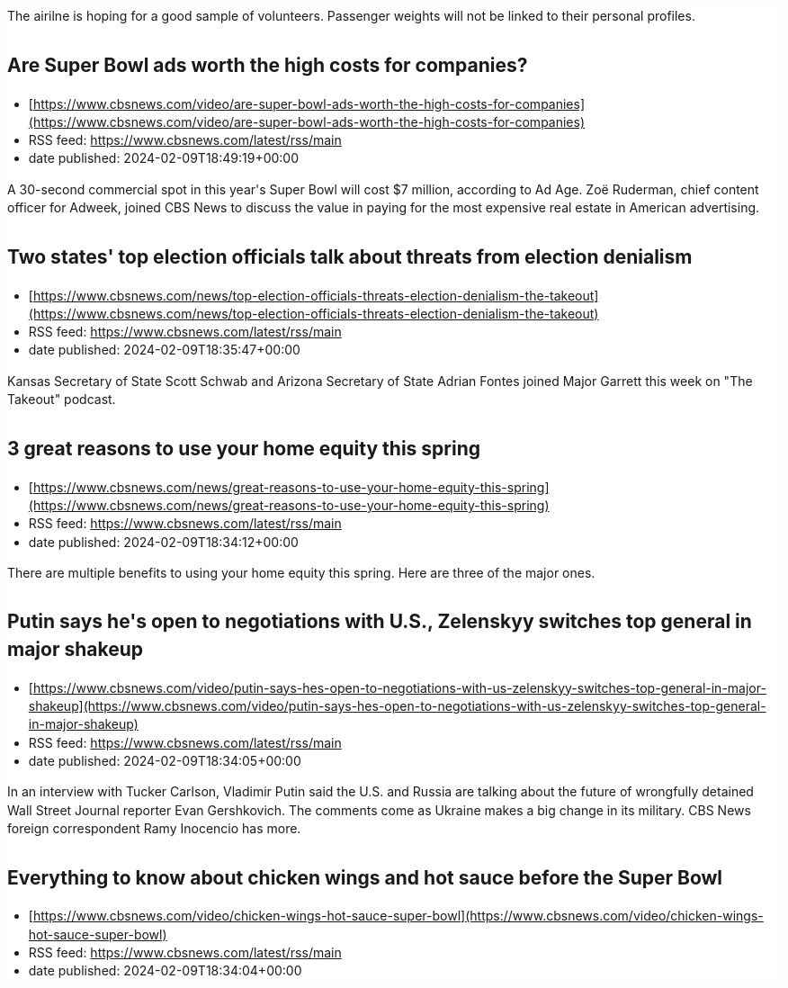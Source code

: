 The airilne is hoping for a good sample of volunteers. Passenger weights will not be linked to their personal profiles.

## Are Super Bowl ads worth the high costs for companies?
 - [https://www.cbsnews.com/video/are-super-bowl-ads-worth-the-high-costs-for-companies](https://www.cbsnews.com/video/are-super-bowl-ads-worth-the-high-costs-for-companies)
 - RSS feed: https://www.cbsnews.com/latest/rss/main
 - date published: 2024-02-09T18:49:19+00:00

A 30-second commercial spot in this year's Super Bowl will cost $7 million, according to Ad Age. Zoë Ruderman, chief content officer for Adweek, joined CBS News to discuss the value in paying for the most expensive real estate in American advertising.

## Two states' top election officials talk about threats from election denialism
 - [https://www.cbsnews.com/news/top-election-officials-threats-election-denialism-the-takeout](https://www.cbsnews.com/news/top-election-officials-threats-election-denialism-the-takeout)
 - RSS feed: https://www.cbsnews.com/latest/rss/main
 - date published: 2024-02-09T18:35:47+00:00

Kansas Secretary of State Scott Schwab and Arizona Secretary of State Adrian Fontes joined Major Garrett this week on "The Takeout" podcast.

## 3 great reasons to use your home equity this spring
 - [https://www.cbsnews.com/news/great-reasons-to-use-your-home-equity-this-spring](https://www.cbsnews.com/news/great-reasons-to-use-your-home-equity-this-spring)
 - RSS feed: https://www.cbsnews.com/latest/rss/main
 - date published: 2024-02-09T18:34:12+00:00

There are multiple benefits to using your home equity this spring. Here are three of the major ones.

## Putin says he's open to negotiations with U.S., Zelenskyy switches top general in major shakeup
 - [https://www.cbsnews.com/video/putin-says-hes-open-to-negotiations-with-us-zelenskyy-switches-top-general-in-major-shakeup](https://www.cbsnews.com/video/putin-says-hes-open-to-negotiations-with-us-zelenskyy-switches-top-general-in-major-shakeup)
 - RSS feed: https://www.cbsnews.com/latest/rss/main
 - date published: 2024-02-09T18:34:05+00:00

In an interview with Tucker Carlson, Vladimir Putin said the U.S. and Russia are talking about the future of wrongfully detained Wall Street Journal reporter Evan Gershkovich. The comments come as Ukraine makes a big change in its military. CBS News foreign correspondent Ramy Inocencio has more.

## Everything to know about chicken wings and hot sauce before the Super Bowl
 - [https://www.cbsnews.com/video/chicken-wings-hot-sauce-super-bowl](https://www.cbsnews.com/video/chicken-wings-hot-sauce-super-bowl)
 - RSS feed: https://www.cbsnews.com/latest/rss/main
 - date published: 2024-02-09T18:34:04+00:00
